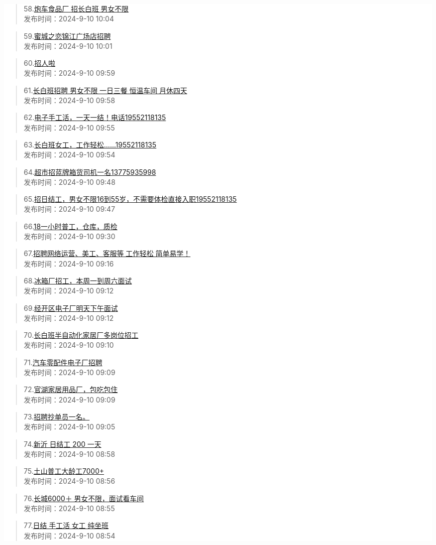 >58.[炮车食品厂 招长白班 男女不限](https://www.pzzc.net/forum.php?mod=viewthread&tid=10456524)<br>
>发布时间：2024-9-10 10:04

>59.[蜜城之恋锦江广场店招聘](https://www.pzzc.net/forum.php?mod=viewthread&tid=10456520)<br>
>发布时间：2024-9-10 10:01

>60.[招人啦](https://www.pzzc.net/forum.php?mod=viewthread&tid=10456517)<br>
>发布时间：2024-9-10 09:59

>61.[长白班招聘  男女不限 一日三餐  恒温车间 月休四天](https://www.pzzc.net/forum.php?mod=viewthread&tid=10456516)<br>
>发布时间：2024-9-10 09:58

>62.[电子手工活，一天一结！电话19552118135](https://www.pzzc.net/forum.php?mod=viewthread&tid=10456515)<br>
>发布时间：2024-9-10 09:55

>63.[长白班女工，工作轻松……19552118135](https://www.pzzc.net/forum.php?mod=viewthread&tid=10456513)<br>
>发布时间：2024-9-10 09:54

>64.[超市招蓝牌箱货司机一名13775935998](https://www.pzzc.net/forum.php?mod=viewthread&tid=10456511)<br>
>发布时间：2024-9-10 09:48

>65.[招日结工，男女不限16到55岁，不需要体检直接入职19552118135](https://www.pzzc.net/forum.php?mod=viewthread&tid=10456509)<br>
>发布时间：2024-9-10 09:47

>66.[18一小时普工，仓库，质检](https://www.pzzc.net/forum.php?mod=viewthread&tid=10456506)<br>
>发布时间：2024-9-10 09:30

>67.[招聘网络运营、美工、客服等 工作轻松  简单易学！](https://www.pzzc.net/forum.php?mod=viewthread&tid=10456497)<br>
>发布时间：2024-9-10 09:16

>68.[冰箱厂招工，本周一到周六面试](https://www.pzzc.net/forum.php?mod=viewthread&tid=10456494)<br>
>发布时间：2024-9-10 09:12

>69.[经开区电子厂明天下午面试](https://www.pzzc.net/forum.php?mod=viewthread&tid=10456493)<br>
>发布时间：2024-9-10 09:12

>70.[长白班半自动化家居厂多岗位招工](https://www.pzzc.net/forum.php?mod=viewthread&tid=10456492)<br>
>发布时间：2024-9-10 09:10

>71.[汽车零配件电子厂招聘](https://www.pzzc.net/forum.php?mod=viewthread&tid=10456491)<br>
>发布时间：2024-9-10 09:09

>72.[官湖家居用品厂，包吃包住](https://www.pzzc.net/forum.php?mod=viewthread&tid=10456490)<br>
>发布时间：2024-9-10 09:09

>73.[招聘抄单员一名。](https://www.pzzc.net/forum.php?mod=viewthread&tid=10456486)<br>
>发布时间：2024-9-10 09:05

>74.[新沂 日结工 200 一天](https://www.pzzc.net/forum.php?mod=viewthread&tid=10456485)<br>
>发布时间：2024-9-10 08:58

>75.[土山普工大龄工7000+](https://www.pzzc.net/forum.php?mod=viewthread&tid=10456481)<br>
>发布时间：2024-9-10 08:56

>76.[长城6000＋ 男女不限，面试看车间](https://www.pzzc.net/forum.php?mod=viewthread&tid=10456480)<br>
>发布时间：2024-9-10 08:55

>77.[日结 手工活 女工 纯坐班](https://www.pzzc.net/forum.php?mod=viewthread&tid=10456479)<br>
>发布时间：2024-9-10 08:54
